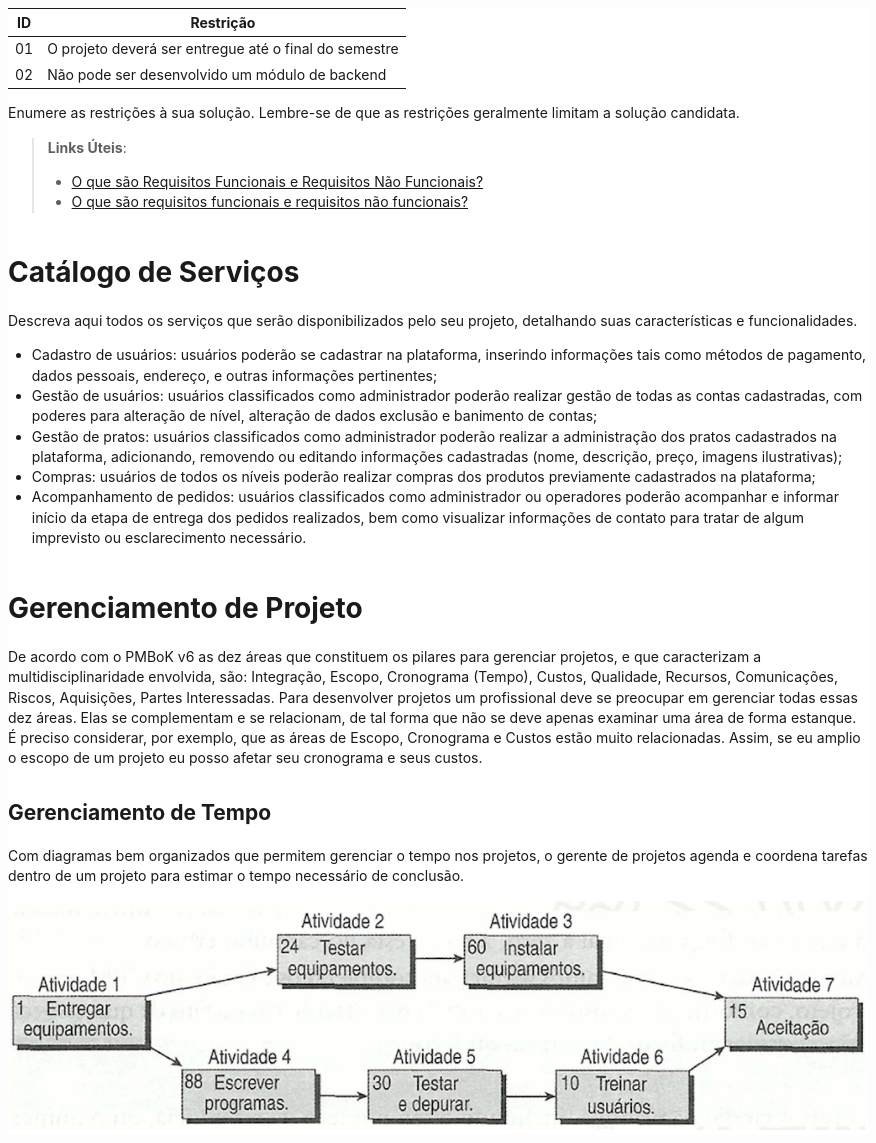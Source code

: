 |ID| Restrição                                             |
|--|-------------------------------------------------------|
|01| O projeto deverá ser entregue até o final do semestre |
|02| Não pode ser desenvolvido um módulo de backend        |

Enumere as restrições à sua solução. Lembre-se de que as restrições geralmente limitam a solução candidata.

> **Links Úteis**:
> - [O que são Requisitos Funcionais e Requisitos Não Funcionais?](https://codificar.com.br/requisitos-funcionais-nao-funcionais/)
> - [O que são requisitos funcionais e requisitos não funcionais?](https://analisederequisitos.com.br/requisitos-funcionais-e-requisitos-nao-funcionais-o-que-sao/)

# Catálogo de Serviços

Descreva aqui todos os serviços que serão disponibilizados pelo seu projeto, detalhando suas características e funcionalidades.

- Cadastro de usuários: usuários poderão se cadastrar na plataforma, inserindo informações tais como métodos de pagamento, dados pessoais, endereço, e outras informações pertinentes;
- Gestão de usuários: usuários classificados como administrador poderão realizar gestão de todas as contas cadastradas, com poderes para alteração de nível, alteração de dados exclusão e banimento de contas;
- Gestão de pratos: usuários classificados como administrador poderão realizar a administração dos pratos cadastrados na plataforma, adicionando, removendo ou editando informações cadastradas (nome, descrição, preço, imagens ilustrativas);
- Compras: usuários de todos os níveis poderão realizar compras dos produtos previamente cadastrados na plataforma;
- Acompanhamento de pedidos: usuários classificados como administrador ou operadores poderão acompanhar e informar início da etapa de entrega dos pedidos realizados, bem como visualizar informações de contato para tratar de algum imprevisto ou esclarecimento necessário. 

# Gerenciamento de Projeto

De acordo com o PMBoK v6 as dez áreas que constituem os pilares para gerenciar projetos, e que caracterizam a multidisciplinaridade envolvida, são: Integração, Escopo, Cronograma (Tempo), Custos, Qualidade, Recursos, Comunicações, Riscos, Aquisições, Partes Interessadas. Para desenvolver projetos um profissional deve se preocupar em gerenciar todas essas dez áreas. Elas se complementam e se relacionam, de tal forma que não se deve apenas examinar uma área de forma estanque. É preciso considerar, por exemplo, que as áreas de Escopo, Cronograma e Custos estão muito relacionadas. Assim, se eu amplio o escopo de um projeto eu posso afetar seu cronograma e seus custos.

## Gerenciamento de Tempo

Com diagramas bem organizados que permitem gerenciar o tempo nos projetos, o gerente de projetos agenda e coordena tarefas dentro de um projeto para estimar o tempo necessário de conclusão.

![Diagrama de rede simplificado notação francesa (método francês)](img/02-diagrama-rede-simplificado.png)
